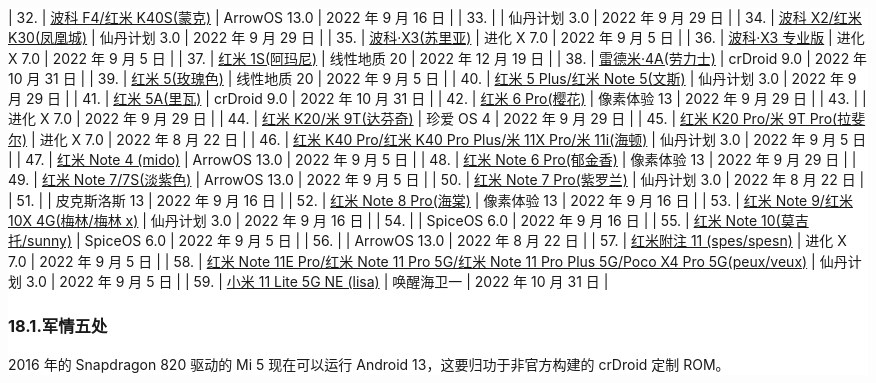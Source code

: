 | 32. | [波科 F4/红米 K40S(蒙克)](https://forum.xda-developers.com/f/xiaomi-poco-f4-munch-redmi-k40s.12661/) | ArrowOS 13.0 | 2022 年 9 月 16 日 |
| 33. |  | 仙丹计划 3.0 | 2022 年 9 月 29 日 |
| 34. | [波科 X2/红米 K30(凤凰城)](https://forum.xda-developers.com/c/xiaomi-poco-x2.9865/) | 仙丹计划 3.0 | 2022 年 9 月 29 日 |
| 35. | [波科·X3(苏里亚)](https://forum.xda-developers.com/c/xiaomi-poco-x3-nfc.11523/) | 进化 X 7.0 | 2022 年 9 月 5 日 |
| 36. | [波科·X3 专业版](https://forum.xda-developers.com/f/xiaomi-poco-x3-pro.12163/) | 进化 X 7.0 | 2022 年 9 月 5 日 |
| 37. | [红米 1S(阿玛尼)](https://forum.xda-developers.com/f/xiaomi-redmi-1s.3699/) | 线性地质 20 | 2022 年 12 月 19 日 |
| 38. | [雷德米·4A(劳力士)](https://forum.xda-developers.com/c/xiaomi-redmi-4a.7300/) | crDroid 9.0 | 2022 年 10 月 31 日 |
| 39. | [红米 5(玫瑰色)](https://forum.xda-developers.com/c/xiaomi-redmi-5.7705/) | 线性地质 20 | 2022 年 9 月 5 日 |
| 40. | [红米 5 Plus/红米 Note 5(文斯)](https://forum.xda-developers.com/c/xiaomi-redmi-note-5-5-plus.7415/) | 仙丹计划 3.0 | 2022 年 9 月 29 日 |
| 41. | [红米 5A(里瓦)](https://forum.xda-developers.com/c/xiaomi-redmi-5a.7677/) | crDroid 9.0 | 2022 年 10 月 31 日 |
| 42. | [红米 6 Pro(樱花)](https://forum.xda-developers.com/c/xiaomi-redmi-6-pro.8222/) | 像素体验 13 | 2022 年 9 月 29 日 |
| 43. |  | 进化 X 7.0 | 2022 年 9 月 29 日 |
| 44. | [红米 K20/米 9T(达芬奇)](https://forum.xda-developers.com/c/xiaomi-redmi-6-pro.8222/) | 珍爱 OS 4 | 2022 年 9 月 29 日 |
| 45. | [红米 K20 Pro/米 9T Pro(拉斐尔)](https://forum.xda-developers.com/c/redmi-k20-pro-xiaomi-mi-9t-pro.8953/) | 进化 X 7.0 | 2022 年 8 月 22 日 |
| 46. | [红米 K40 Pro/红米 K40 Pro Plus/米 11X Pro/米 11i(海顿)](https://forum.xda-developers.com/c/xiaomi-redmi-5.7705/) | 仙丹计划 3.0 | 2022 年 9 月 5 日 |
| 47. | [红米 Note 4 (mido)](https://forum.xda-developers.com/c/xiaomi-redmi-note-4.5781/) | ArrowOS 13.0 | 2022 年 9 月 5 日 |
| 48. | [红米 Note 6 Pro(郁金香)](https://forum.xda-developers.com/c/xiaomi-redmi-note-6-pro.8406/) | 像素体验 13 | 2022 年 9 月 29 日 |
| 49. | [红米 Note 7/7S(淡紫色)](https://forum.xda-developers.com/c/xiaomi-redmi-note-7.8500/) | ArrowOS 13.0 | 2022 年 9 月 5 日 |
| 50. | [红米 Note 7 Pro(紫罗兰)](https://forum.xda-developers.com/c/xiaomi-redmi-note-7-pro.8735/) | 仙丹计划 3.0 | 2022 年 8 月 22 日 |
| 51. |  | 皮克斯洛斯 13 | 2022 年 9 月 16 日 |
| 52. | [红米 Note 8 Pro(海棠)](https://forum.xda-developers.com/c/redmi-note-8-pro.9291/) | 像素体验 13 | 2022 年 9 月 16 日 |
| 53. | [红米 Note 9/红米 10X 4G(梅林/梅林 x)](https://forum.xda-developers.com/c/redmi-note-9.10955/) | 仙丹计划 3.0 | 2022 年 9 月 16 日 |
| 54. |  | SpiceOS 6.0 | 2022 年 9 月 16 日 |
| 55. | [红米 Note 10(莫吉托/sunny)](https://forum.xda-developers.com/f/redmi-note-10.12197/) | SpiceOS 6.0 | 2022 年 9 月 5 日 |
| 56. |  | ArrowOS 13.0 | 2022 年 8 月 22 日 |
| 57. | [红米附注 11 (spes/spesn)](https://forum.xda-developers.com/f/redmi-note-11-spes-spesn.12617/) | 进化 X 7.0 | 2022 年 9 月 5 日 |
| 58. | [红米 Note 11E Pro/红米 Note 11 Pro 5G/红米 Note 11 Pro Plus 5G/Poco X4 Pro 5G(peux/veux)](https://forum.xda-developers.com/f/redmi-note-11-pro-5g-peux-poco-x4-pro-5g-veux.12555/) | 仙丹计划 3.0 | 2022 年 9 月 5 日 |
| 59. | [小米 11 Lite 5G NE (lisa)](https://forum.xda-developers.com/f/xiaomi-11-lite-5g-ne.12519/) | 唤醒海卫一 | 2022 年 10 月 31 日 |

### 18.1.军情五处

2016 年的 Snapdragon 820 驱动的 Mi 5 现在可以运行 Android 13，这要归功于非官方构建的 crDroid 定制 ROM。
